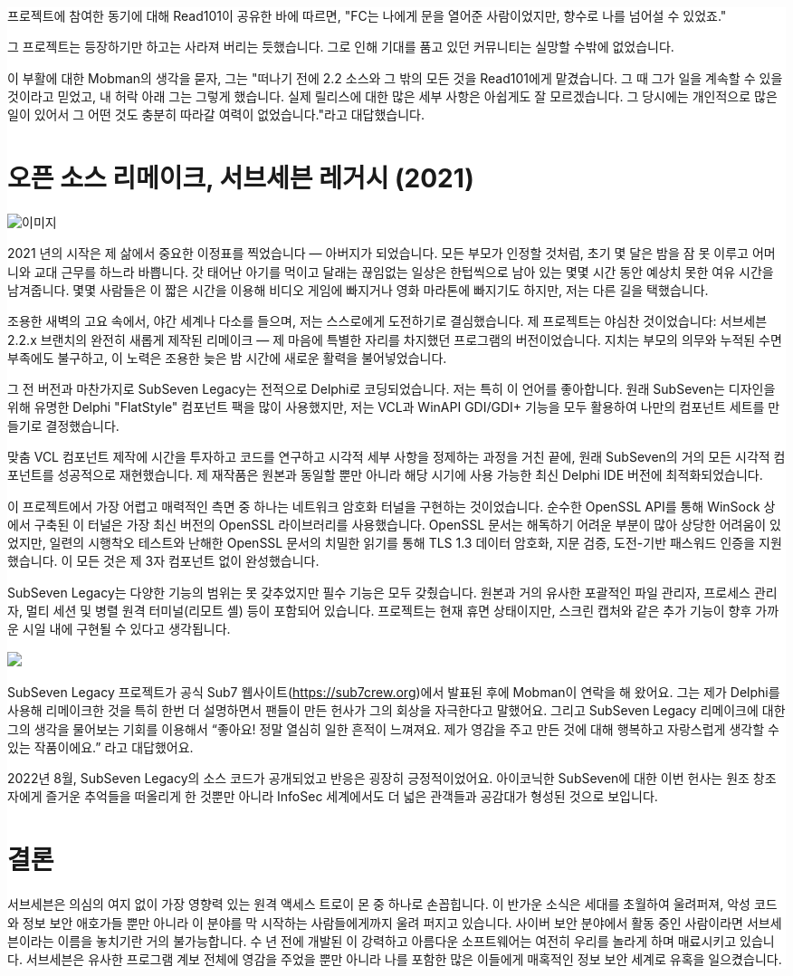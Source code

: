 프로젝트에 참여한 동기에 대해 Read101이 공유한 바에 따르면, "FC는 나에게 문을 열어준 사람이었지만, 향수로 나를 넘어설 수 있었죠."

그 프로젝트는 등장하기만 하고는 사라져 버리는 듯했습니다. 그로 인해 기대를 품고 있던 커뮤니티는 실망할 수밖에 없었습니다.

이 부활에 대한 Mobman의 생각을 묻자, 그는 "떠나기 전에 2.2 소스와 그 밖의 모든 것을 Read101에게 맡겼습니다. 그 때 그가 일을 계속할 수 있을 것이라고 믿었고, 내 허락 아래 그는 그렇게 했습니다. 실제 릴리스에 대한 많은 세부 사항은 아쉽게도 잘 모르겠습니다. 그 당시에는 개인적으로 많은 일이 있어서 그 어떤 것도 충분히 따라갈 여력이 없었습니다."라고 대답했습니다.

<div class="content-ad"></div>

# 오픈 소스 리메이크, 서브세븐 레거시 (2021)

![이미지](/assets/img/2024-05-18-AMalwareretrospectiveSubSeven_8.png)

2021 년의 시작은 제 삶에서 중요한 이정표를 찍었습니다 — 아버지가 되었습니다. 모든 부모가 인정할 것처럼, 초기 몇 달은 밤을 잠 못 이루고 어머니와 교대 근무를 하느라 바쁩니다. 갓 태어난 아기를 먹이고 달래는 끊임없는 일상은 한텁씩으로 남아 있는 몇몇 시간 동안 예상치 못한 여유 시간을 남겨줍니다. 몇몇 사람들은 이 짧은 시간을 이용해 비디오 게임에 빠지거나 영화 마라톤에 빠지기도 하지만, 저는 다른 길을 택했습니다.

조용한 새벽의 고요 속에서, 야간 세계나 다소를 들으며, 저는 스스로에게 도전하기로 결심했습니다. 제 프로젝트는 야심찬 것이었습니다: 서브세븐 2.2.x 브랜치의 완전히 새롭게 제작된 리메이크 — 제 마음에 특별한 자리를 차지했던 프로그램의 버전이었습니다. 지치는 부모의 의무와 누적된 수면 부족에도 불구하고, 이 노력은 조용한 늦은 밤 시간에 새로운 활력을 불어넣었습니다.

<div class="content-ad"></div>

그 전 버전과 마찬가지로 SubSeven Legacy는 전적으로 Delphi로 코딩되었습니다. 저는 특히 이 언어를 좋아합니다. 원래 SubSeven는 디자인을 위해 유명한 Delphi "FlatStyle" 컴포넌트 팩을 많이 사용했지만, 저는 VCL과 WinAPI GDI/GDI+ 기능을 모두 활용하여 나만의 컴포넌트 세트를 만들기로 결정했습니다.

맞춤 VCL 컴포넌트 제작에 시간을 투자하고 코드를 연구하고 시각적 세부 사항을 정제하는 과정을 거친 끝에, 원래 SubSeven의 거의 모든 시각적 컴포넌트를 성공적으로 재현했습니다. 제 재작품은 원본과 동일할 뿐만 아니라 해당 시기에 사용 가능한 최신 Delphi IDE 버전에 최적화되었습니다.

이 프로젝트에서 가장 어렵고 매력적인 측면 중 하나는 네트워크 암호화 터널을 구현하는 것이었습니다. 순수한 OpenSSL API를 통해 WinSock 상에서 구축된 이 터널은 가장 최신 버전의 OpenSSL 라이브러리를 사용했습니다. OpenSSL 문서는 해독하기 어려운 부분이 많아 상당한 어려움이 있었지만, 일련의 시행착오 테스트와 난해한 OpenSSL 문서의 치밀한 읽기를 통해 TLS 1.3 데이터 암호화, 지문 검증, 도전-기반 패스워드 인증을 지원했습니다. 이 모든 것은 제 3자 컴포넌트 없이 완성했습니다.

SubSeven Legacy는 다양한 기능의 범위는 못 갖추었지만 필수 기능은 모두 갖췄습니다. 원본과 거의 유사한 포괄적인 파일 관리자, 프로세스 관리자, 멀티 세션 및 병렬 원격 터미널(리모트 셸) 등이 포함되어 있습니다. 프로젝트는 현재 휴면 상태이지만, 스크린 캡처와 같은 추가 기능이 향후 가까운 시일 내에 구현될 수 있다고 생각됩니다.

<div class="content-ad"></div>

<img src="/assets/img/2024-05-18-AMalwareretrospectiveSubSeven_9.png" />

SubSeven Legacy 프로젝트가 공식 Sub7 웹사이트(https://sub7crew.org)에서 발표된 후에 Mobman이 연락을 해 왔어요. 그는 제가 Delphi를 사용해 리메이크한 것을 특히 한번 더 설명하면서 팬들이 만든 헌사가 그의 회상을 자극한다고 말했어요. 그리고 SubSeven Legacy 리메이크에 대한 그의 생각을 물어보는 기회를 이용해서 “좋아요! 정말 열심히 일한 흔적이 느껴져요. 제가 영감을 주고 만든 것에 대해 행복하고 자랑스럽게 생각할 수 있는 작품이에요.” 라고 대답했어요.

2022년 8월, SubSeven Legacy의 소스 코드가 공개되었고 반응은 굉장히 긍정적이었어요. 아이코닉한 SubSeven에 대한 이번 헌사는 원조 창조자에게 즐거운 추억들을 떠올리게 한 것뿐만 아니라 InfoSec 세계에서도 더 넓은 관객들과 공감대가 형성된 것으로 보입니다.

# 결론

<div class="content-ad"></div>

서브세븐은 의심의 여지 없이 가장 영향력 있는 원격 액세스 트로이 몬 중 하나로 손꼽힙니다. 이 반가운 소식은 세대를 초월하여 울려퍼져, 악성 코드와 정보 보안 애호가들 뿐만 아니라 이 분야를 막 시작하는 사람들에게까지 울려 퍼지고 있습니다. 사이버 보안 분야에서 활동 중인 사람이라면 서브세븐이라는 이름을 놓치기란 거의 불가능합니다. 수 년 전에 개발된 이 강력하고 아름다운 소프트웨어는 여전히 우리를 놀라게 하며 매료시키고 있습니다. 서브세븐은 유사한 프로그램 계보 전체에 영감을 주었을 뿐만 아니라 나를 포함한 많은 이들에게 매혹적인 정보 보안 세계로 유혹을 일으켰습니다.
